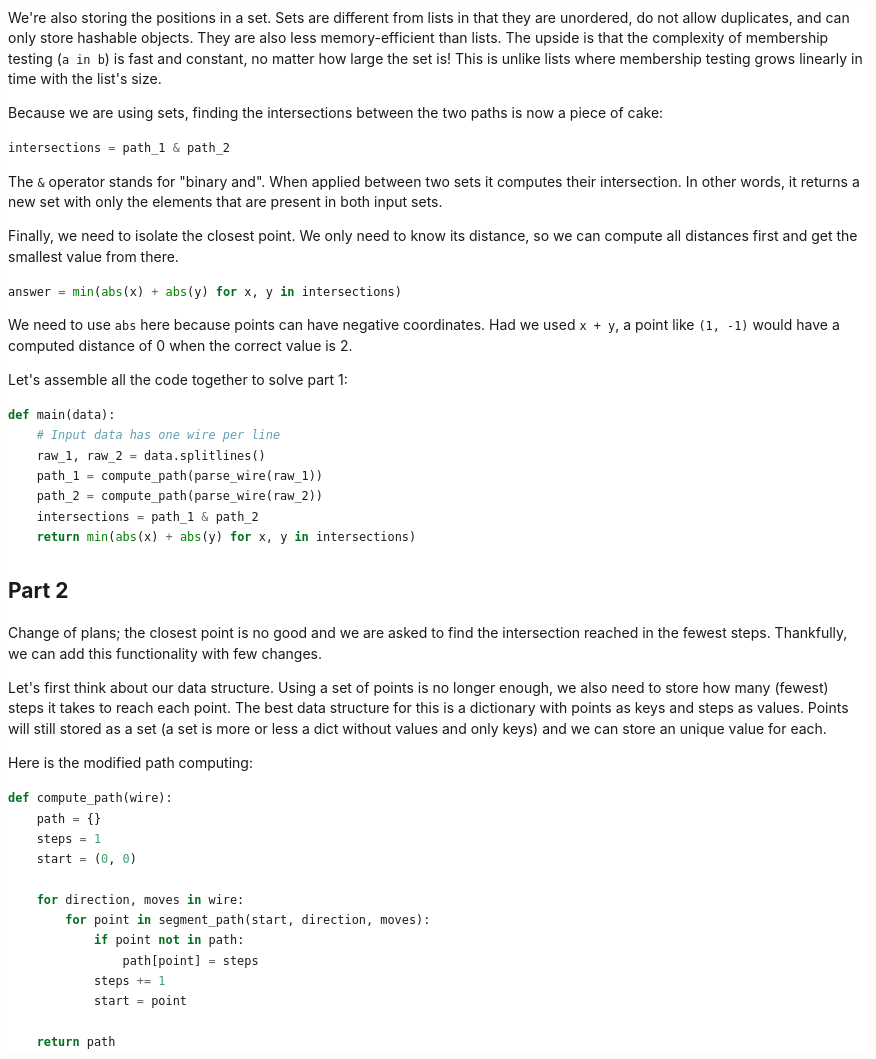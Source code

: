 We're also storing the positions in a set. Sets are different from lists in that they are unordered, do not allow duplicates, and can only store hashable objects. They are also less memory-efficient than lists. The upside is that the complexity of membership testing (`a in b`) is fast and constant, no matter how large the set is! This is unlike lists where membership testing grows linearly in time with the list's size.

Because we are using sets, finding the intersections between the two paths is now a piece of cake:

```python
intersections = path_1 & path_2
```

The `&` operator stands for "binary and". When applied between two sets it computes their intersection. In other words, it returns a new set with only the elements that are present in both input sets.

Finally, we need to isolate the closest point. We only need to know its distance, so we can compute all distances first and get the smallest value from there.

```python
answer = min(abs(x) + abs(y) for x, y in intersections)
```

We need to use `abs` here because points can have negative coordinates. Had we used `x + y`, a point like `(1, -1)` would have a computed distance of 0 when the correct value is 2.

Let's assemble all the code together to solve part 1:

```python
def main(data):
    # Input data has one wire per line
    raw_1, raw_2 = data.splitlines()
    path_1 = compute_path(parse_wire(raw_1))
    path_2 = compute_path(parse_wire(raw_2))
    intersections = path_1 & path_2
    return min(abs(x) + abs(y) for x, y in intersections)
```

## Part 2

Change of plans; the closest point is no good and we are asked to find the intersection reached in the fewest steps. Thankfully, we can add this functionality with few changes.

Let's first think about our data structure. Using a set of points is no longer enough, we also need to store how many (fewest) steps it takes to reach each point. The best data structure for this is a dictionary with points as keys and steps as values. Points will still stored as a set (a set is more or less a dict without values and only keys) and we can store an unique value for each.

Here is the modified path computing:

```python
def compute_path(wire):
    path = {}
    steps = 1
    start = (0, 0)

    for direction, moves in wire:
        for point in segment_path(start, direction, moves):
            if point not in path:
                path[point] = steps
            steps += 1
            start = point

    return path
```
